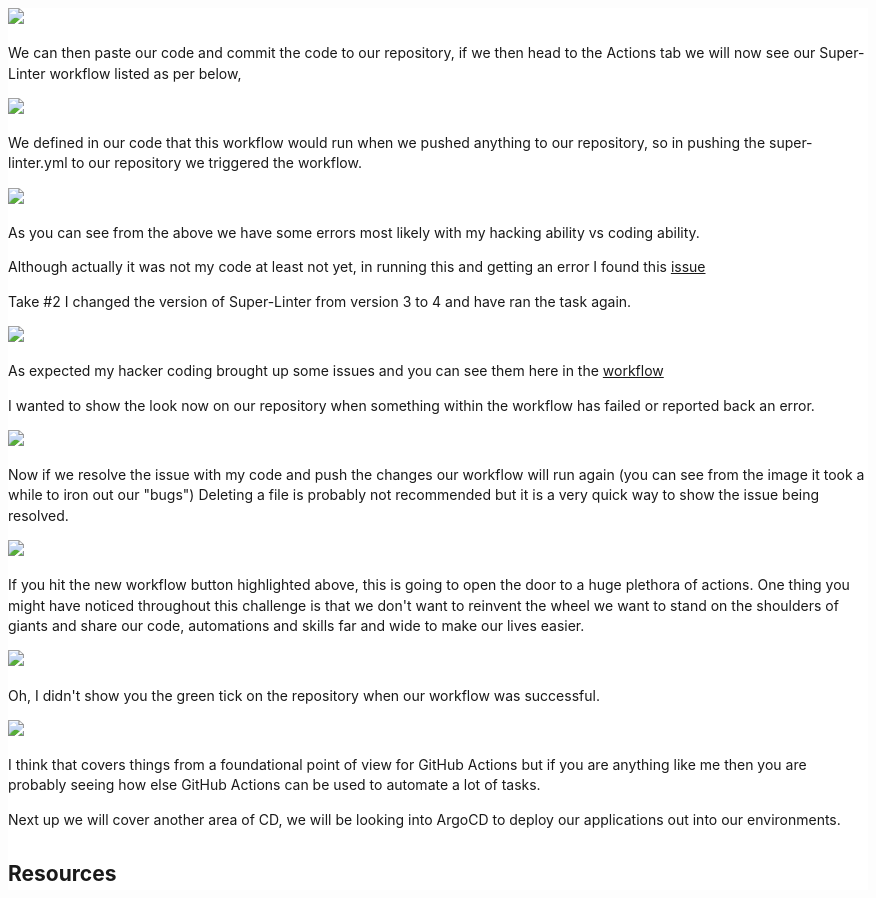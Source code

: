 ![](../images/Day75_CICD3.png?v1)

We can then paste our code and commit the code to our repository, if we then head to the Actions tab we will now see our Super-Linter workflow listed as per below, 

![](../images/Day75_CICD4.png?v1)

We defined in our code that this workflow would run when we pushed anything to our repository, so in pushing the super-linter.yml to our repository we triggered the workflow. 

![](../images/Day75_CICD5.png?v1)

As you can see from the above we have some errors most likely with my hacking ability vs coding ability. 

Although actually it was not my code at least not yet, in running this and getting an error I found this [issue](https://github.com/github/super-linter/issues/2255)

Take #2 I changed the version of Super-Linter from version 3 to 4 and have ran the task again. 

![](../images/Day75_CICD6.png?v1)

As expected my hacker coding brought up some issues and you can see them here in the [workflow](https://github.com/MichaelCade/Jenkins-HelloWorld/runs/5600278515?check_suite_focus=true)

I wanted to show the look now on our repository when something within the workflow has failed or reported back an error.

![](../images/Day75_CICD7.png?v1)

Now if we resolve the issue with my code and push the changes our workflow will run again (you can see from the image it took a while to iron out our "bugs") Deleting a file is probably not recommended but it is a very quick way to show the issue being resolved. 

![](../images/Day75_CICD8.png?v1)

If you hit the new workflow button highlighted above, this is going to open the door to a huge plethora of actions. One thing you might have noticed throughout this challenge is that we don't want to reinvent the wheel we want to stand on the shoulders of giants and share our code, automations and skills far and wide to make our lives easier. 

![](../images/Day75_CICD9.png?v1)

Oh, I didn't show you the green tick on the repository when our workflow was successful. 

![](../images/Day75_CICD10.png?v1)

I think that covers things from a foundational point of view for GitHub Actions but if you are anything like me then you are probably seeing how else GitHub Actions can be used to automate a lot of tasks. 

Next up we will cover another area of CD, we will be looking into ArgoCD to deploy our applications out into our environments. 

## Resources
